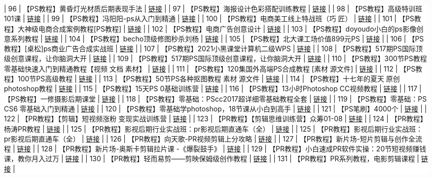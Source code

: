 | 96   | 【PS教程】黄昏灯光材质后期表现手法                        | [链接](https://pan.quark.cn/s/9c2baed2c127)    |
| 97   | 【PS教程】海报设计色彩搭配训练教程                        | [链接](https://pan.quark.cn/s/9def28eafe84)    |
| 98   | 【PS教程】高级特训班101课                                | [链接](https://pan.quark.cn/s/810d9ad67944)    |
| 99   | 【PS教程】冯阳阳-ps从入门到精通                          | [链接](https://pan.quark.cn/s/6ce2a05ab325)    |
| 100  | 【PS教程】电商美工线上特战班（巧 匠）                    | [链接](https://pan.quark.cn/s/bef6d3e05229)    |
| 101  | 【PS教程】大神级电商合成案例教程[PS教程]                  | [链接](https://pan.quark.cn/s/8d0622c2163f)    |
| 102  | 【PS教程】电商广告创意设计                              | [链接](https://pan.quark.cn/s/3b15f7c4b4b8)    |
| 103  | 【PS教程】doyoudo小白的ps影像创意系列教程                | [链接](https://pan.quark.cn/s/55ec755f74e3)    |
| 104  | 【PS教程】becho顶级修图秒杀刘杨                          | [链接](https://pan.quark.cn/s/b7ab651234ad)    |
| 105  | 【PS教程】北大课工场价值899元PS                          | [链接](https://pan.quark.cn/s/e3b278515fc4)    |
| 106  | 【PS教程】[桌松]ps商业广告合成实战班                    | [链接](https://pan.quark.cn/s/0081e691cdaa)    |
| 107  | 【PS教程】2021小黑课堂计算机二级WPS                      | [链接](https://pan.quark.cn/s/15bd575f851a)    |
| 108  | 【PS教程】517期PS国际顶级创意课程，让你脑洞大开            | [链接](https://pan.quark.cn/s/b5d1ea25f882)    |
| 109  | 【PS教程】517期PS国际顶级创意课程，让你脑洞大开            | [链接](https://pan.quark.cn/s/44cddaafcb5d)    |
| 110  | 【PS教程】300节PS教程零基础快速入门到精通教程【视频 文档 素材】 | [链接](https://pan.quark.cn/s/079a9c2263b6) |
| 111  | 【PS教程】120集国外高端PS合成教程 [素材 源文件]          | [链接](https://pan.quark.cn/s/fae1a337dcab)    |
| 112  | 【PS教程】100节PS高级教程                              | [链接](https://pan.quark.cn/s/75459365f736)    |
| 113  | 【PS教程】50节PS各种抠图教程 素材 源文件                | [链接](https://pan.quark.cn/s/cd744c8293d0)    |
| 114  | 【PS教程】十七年的夏天 原创photoshop教程              | [链接](https://pan.quark.cn/s/3fe5e94dd2ca)    |
| 115  | 【PS教程】15天PS 0基础训练营                          | [链接](https://pan.quark.cn/s/a5dbebcc2c55)    |
| 116  | 【PS教程】13小时Photoshop CC视频教程                    | [链接](https://pan.quark.cn/s/f4cf072964a1)    |
| 117  | 【PS教程】一修摄影后期课堂                              | [链接](https://pan.quark.cn/s/90b54ed2bcaa)    |
| 118  | 【PS教程】零基础：PScc2017超详细零基础教程全套          | [链接](https://pan.quark.cn/s/d64fd275447e)    |
| 119  | 【PS教程】零基础：PS CS6 零基础入门到精通              | [链接](https://pan.quark.cn/s/e838ed20acf5)    |
| 120  | 【PS教程】零基础学photoshop，18节课从小白到高手        | [链接](https://pan.quark.cn/s/f8dfdc087f2c)    |
| 121  | 【PS笔刷】4000个                                       | [链接](https://pan.quark.cn/s/4bbe17b82fce)    |
| 122  | 【PR教程】【剪辑】短视频涨粉 变现实战训练营              | [链接](https://pan.quark.cn/s/e3ffed3c1ab9)    |
| 123  | 【PR教程】【剪辑思维训练营】众筹01-08                  | [链接](https://pan.quark.cn/s/415f5d3c9459)    |
| 124  | 【PR教程】杨涛PR教程                                  | [链接](https://pan.quark.cn/s/34aeb873abbd)    |
| 125  | 【PR教程】影视后期行业实战班：pr影视后期直通车（全）    | [链接](https://pan.quark.cn/s/599b0bc00d99)    |
| 125  | 【PR教程】影视后期行业实战班：pr影视后期直通车（全）       | [链接](https://pan.quark.cn/s/599b0bc00d99)    |
| 126  | 【PR教程】向天歌-PR视频剪辑上分攻略                      | [链接](https://pan.quark.cn/s/c9ffab859cd7)    |
| 127  | 【PR教程】新片场-短片剪辑与创作全流程                    | [链接](https://pan.quark.cn/s/4942d1c4931b)    |
| 128  | 【PR教程】新片场-奥斯卡剪辑拉片课 -《爆裂鼓手》          | [链接](https://pan.quark.cn/s/75152aad2853)    |
| 129  | 【PR教程】小白速成PR软件实操：20节短视频赚钱课，教你月入过万 | [链接](https://pan.quark.cn/s/e29f35c186b9)    |
| 130  | 【PR教程】轻而易剪——剪映保姆级创作教程                  | [链接](https://pan.quark.cn/s/5fe805a7c5dc)    |
| 131  | 【PR教程】PR系列教程，电影剪辑课程                      | [链接](https://pan.quark.cn/s/fcf5518a20cf)    |